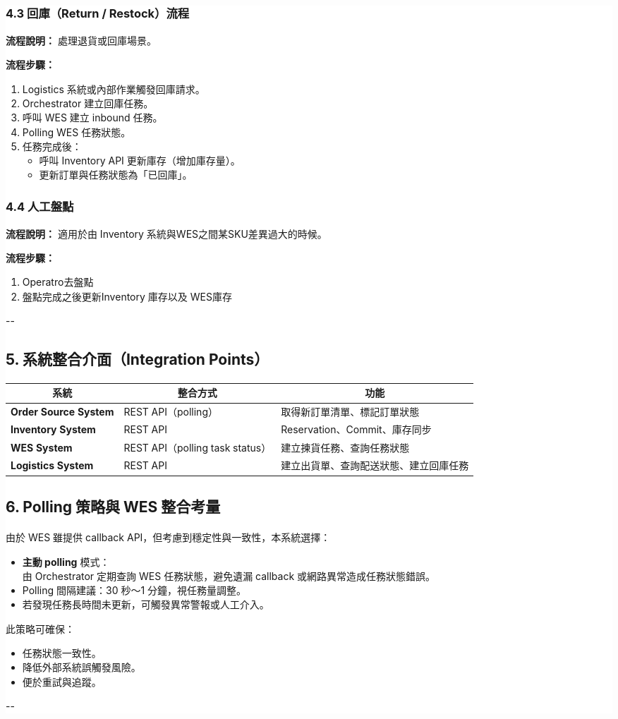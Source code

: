 ### 4.3 回庫（Return / Restock）流程

**流程說明：**
處理退貨或回庫場景。

**流程步驟：**

1. Logistics 系統或內部作業觸發回庫請求。
2. Orchestrator 建立回庫任務。
3. 呼叫 WES 建立 inbound 任務。
4. Polling WES 任務狀態。
5. 任務完成後：
    - 呼叫 Inventory API 更新庫存（增加庫存量）。
    - 更新訂單與任務狀態為「已回庫」。

### 4.4 人工盤點

**流程說明：**
適用於由 Inventory 系統與WES之間某SKU差異過大的時候。

**流程步驟：**

1. Operatro去盤點
2. 盤點完成之後更新Inventory 庫存以及 WES庫存

--

## 5. 系統整合介面（Integration Points）

| 系統 | 整合方式 | 功能 |
|------|------------|------|
| **Order Source System** | REST API（polling） | 取得新訂單清單、標記訂單狀態 |
| **Inventory System** | REST API | Reservation、Commit、庫存同步 |
| **WES System** | REST API（polling task status） | 建立揀貨任務、查詢任務狀態 |
| **Logistics System** | REST API | 建立出貨單、查詢配送狀態、建立回庫任務 |

## 6. Polling 策略與 WES 整合考量

由於 WES 雖提供 callback API，但考慮到穩定性與一致性，本系統選擇：

- **主動 polling** 模式：  
  由 Orchestrator 定期查詢 WES 任務狀態，避免遺漏 callback 或網路異常造成任務狀態錯誤。
- Polling 間隔建議：30 秒～1 分鐘，視任務量調整。
- 若發現任務長時間未更新，可觸發異常警報或人工介入。

此策略可確保：

- 任務狀態一致性。
- 降低外部系統誤觸發風險。
- 便於重試與追蹤。

--
